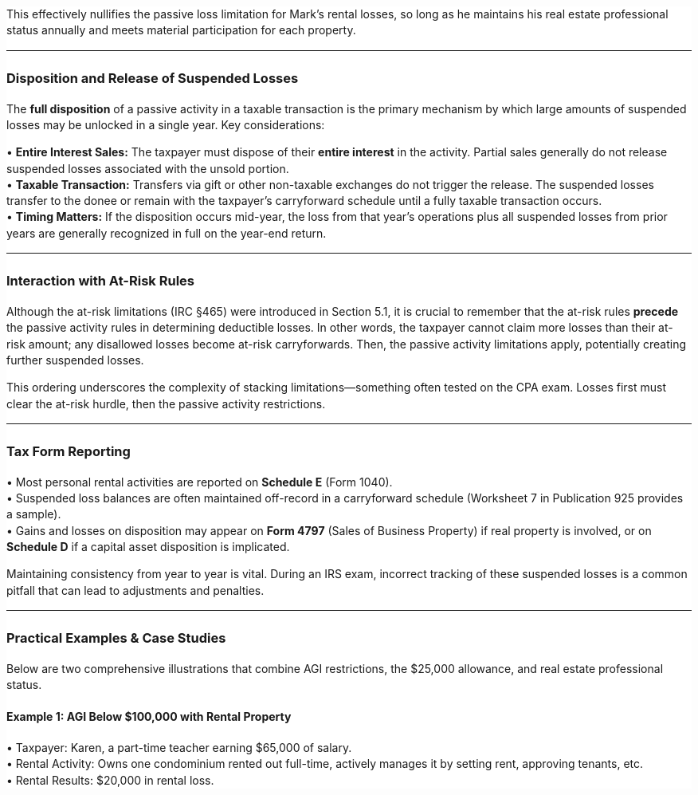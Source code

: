 This effectively nullifies the passive loss limitation for Mark’s rental losses, so long as he maintains his real estate professional status annually and meets material participation for each property.

--------------------------------------
### Disposition and Release of Suspended Losses

The **full disposition** of a passive activity in a taxable transaction is the primary mechanism by which large amounts of suspended losses may be unlocked in a single year. Key considerations:

• **Entire Interest Sales:** The taxpayer must dispose of their **entire interest** in the activity. Partial sales generally do not release suspended losses associated with the unsold portion.  
• **Taxable Transaction:** Transfers via gift or other non-taxable exchanges do not trigger the release. The suspended losses transfer to the donee or remain with the taxpayer’s carryforward schedule until a fully taxable transaction occurs.  
• **Timing Matters:** If the disposition occurs mid-year, the loss from that year’s operations plus all suspended losses from prior years are generally recognized in full on the year-end return.

--------------------------------------
### Interaction with At-Risk Rules

Although the at-risk limitations (IRC §465) were introduced in Section 5.1, it is crucial to remember that the at-risk rules **precede** the passive activity rules in determining deductible losses. In other words, the taxpayer cannot claim more losses than their at-risk amount; any disallowed losses become at-risk carryforwards. Then, the passive activity limitations apply, potentially creating further suspended losses.  

This ordering underscores the complexity of stacking limitations—something often tested on the CPA exam. Losses first must clear the at-risk hurdle, then the passive activity restrictions.

--------------------------------------
### Tax Form Reporting

• Most personal rental activities are reported on **Schedule E** (Form 1040).  
• Suspended loss balances are often maintained off-record in a carryforward schedule (Worksheet 7 in Publication 925 provides a sample).  
• Gains and losses on disposition may appear on **Form 4797** (Sales of Business Property) if real property is involved, or on **Schedule D** if a capital asset disposition is implicated.  

Maintaining consistency from year to year is vital. During an IRS exam, incorrect tracking of these suspended losses is a common pitfall that can lead to adjustments and penalties.

--------------------------------------
### Practical Examples & Case Studies

Below are two comprehensive illustrations that combine AGI restrictions, the $25,000 allowance, and real estate professional status.

#### Example 1: AGI Below $100,000 with Rental Property
• Taxpayer: Karen, a part-time teacher earning $65,000 of salary.  
• Rental Activity: Owns one condominium rented out full-time, actively manages it by setting rent, approving tenants, etc.  
• Rental Results: $20,000 in rental loss.  

